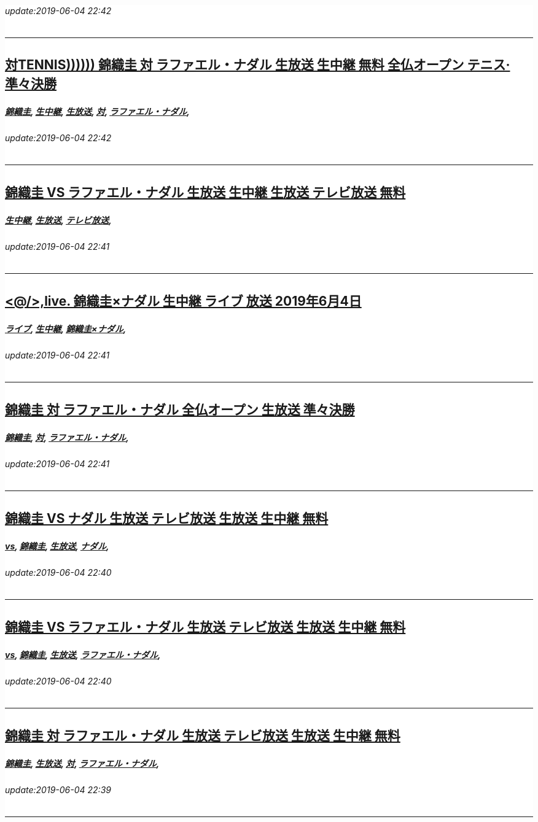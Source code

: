 ###### update:2019-06-04 22:42
---
## [対TENNIS)))))) 錦織圭 対 ラファエル・ナダル 生放送 生中継 無料 全仏オープン テニス·準々決勝](https://qiita.com/ontvslire/items/cc12441e18fc96b68e35)
##### [錦織圭](https://qiita.com/tags/錦織圭), [生中継](https://qiita.com/tags/生中継), [生放送](https://qiita.com/tags/生放送), [対](https://qiita.com/tags/対), [ラファエル・ナダル](https://qiita.com/tags/ラファエル・ナダル), 
###### update:2019-06-04 22:42
---
## [錦織圭 VS ラファエル・ナダル 生放送 生中継 生放送 テレビ放送 無料](https://qiita.com/sports-zone43253/items/ce9c8500aaedec1152b8)
##### [生中継](https://qiita.com/tags/生中継), [生放送](https://qiita.com/tags/生放送), [テレビ放送](https://qiita.com/tags/テレビ放送), 
###### update:2019-06-04 22:41
---
## [<@/>,live. 錦織圭×ナダル 生中継 ライブ 放送 2019年6月4日](https://qiita.com/boxcvcccnnidd44/items/3e187838c3fd1a176fa9)
##### [ライブ](https://qiita.com/tags/ライブ), [生中継](https://qiita.com/tags/生中継), [錦織圭×ナダル](https://qiita.com/tags/錦織圭×ナダル), 
###### update:2019-06-04 22:41
---
## [錦織圭 対 ラファエル・ナダル 全仏オープン 生放送 準々決勝 ](https://qiita.com/sports-zone43253/items/723b32b1d3d7c7ed384f)
##### [錦織圭](https://qiita.com/tags/錦織圭), [対](https://qiita.com/tags/対), [ラファエル・ナダル](https://qiita.com/tags/ラファエル・ナダル), 
###### update:2019-06-04 22:41
---
## [錦織圭 VS ナダル 生放送 テレビ放送 生放送 生中継 無料](https://qiita.com/sports-zone43253/items/75d51d9c77ae1cab5c2f)
##### [vs](https://qiita.com/tags/vs), [錦織圭](https://qiita.com/tags/錦織圭), [生放送](https://qiita.com/tags/生放送), [ナダル](https://qiita.com/tags/ナダル), 
###### update:2019-06-04 22:40
---
## [錦織圭 VS ラファエル・ナダル 生放送 テレビ放送 生放送 生中継 無料](https://qiita.com/sports-zone43253/items/e38adf78a909099509ae)
##### [vs](https://qiita.com/tags/vs), [錦織圭](https://qiita.com/tags/錦織圭), [生放送](https://qiita.com/tags/生放送), [ラファエル・ナダル](https://qiita.com/tags/ラファエル・ナダル), 
###### update:2019-06-04 22:40
---
## [錦織圭 対 ラファエル・ナダル 生放送 テレビ放送 生放送 生中継 無料](https://qiita.com/sports-zone43253/items/f993832b117d25d65484)
##### [錦織圭](https://qiita.com/tags/錦織圭), [生放送](https://qiita.com/tags/生放送), [対](https://qiita.com/tags/対), [ラファエル・ナダル](https://qiita.com/tags/ラファエル・ナダル), 
###### update:2019-06-04 22:39
---
